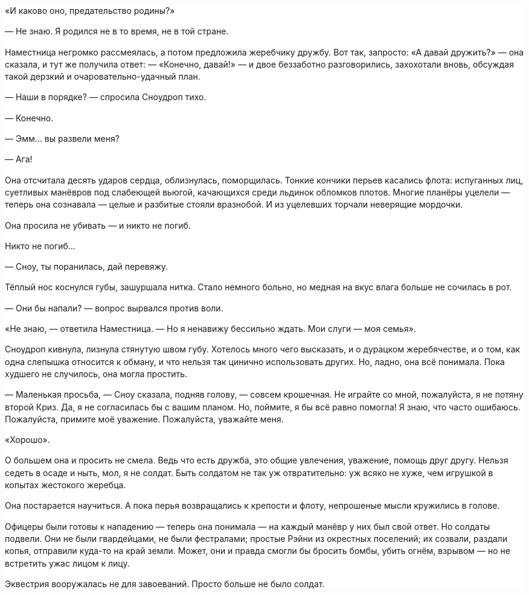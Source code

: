 «И каково оно, предательство родины?»

— Не знаю. Я родился не в то время, не в той стране.

Наместница негромко рассмеялась, а потом предложила жеребчику дружбу. Вот так, запросто: «А давай дружить?» — она сказала, и тут же получила ответ: — «Конечно, давай!» — и двое беззаботно разговорились, захохотали вновь, обсуждая такой дерзкий и очаровательно-удачный план.

— Наши в порядке? — спросила Сноудроп тихо.

— Конечно.

— Эмм… вы развели меня?

— Ага!

Она отсчитала десять ударов сердца, облизнулась, поморщилась. Тонкие кончики перьев касались флота: испуганных лиц, суетливых манёвров под слабеющей вьюгой, качающихся среди льдинок обломков плотов. Многие планёры уцелели — теперь она сознавала — целые и разбитые стояли вразнобой. И из уцелевших торчали неверящие мордочки.

Она просила не убивать — и никто не погиб.

Никто не погиб…

— Сноу, ты поранилась, дай перевяжу.

Тёплый нос коснулся губы, зашуршала нитка. Стало немного больно, но медная на вкус влага больше не сочилась в рот.

— Они бы напали? — вопрос вырвался против воли.

«Не знаю, — ответила Наместница. — Но я ненавижу бессильно ждать. Мои слуги — моя семья».

Сноудроп кивнула, лизнула стянутую швом губу. Хотелось много чего высказать, и о дурацком жеребячестве, и о том, как одна слепышка относится к обману, и что нельзя так цинично использовать других. Но, ладно, она всё понимала. Пока худшего не случилось, она могла простить.

— Маленькая просьба, — Сноу сказала, подняв голову, — совсем крошечная. Не играйте со мной, пожалуйста, я не потяну второй Криз. Да, я не согласилась бы с вашим планом. Но, поймите, я бы всё равно помогла! Я знаю, что часто ошибаюсь. Пожалуйста, примите моё уважение. Пожалуйста, уважайте меня.

«Хорошо».

О большем она и просить не смела. Ведь что есть дружба, это общие увлечения, уважение, помощь друг другу. Нельзя седеть в осаде и ныть, мол, я не солдат. Быть солдатом не так уж отвратительно: уж всяко не хуже, чем игрушкой в копытах жестокого жеребца.

Она постарается научиться. А пока перья возвращались к крепости и флоту, непрошеные мысли кружились в голове.

Офицеры были готовы к нападению — теперь она понимала — на каждый манёвр у них был свой ответ. Но солдаты подвели. Они не были гвардейцами, не были фестралами; простые Рэйни из окрестных поселений; их созвали, раздали копья, отправили куда-то на край земли. Может, они и правда смогли бы бросить бомбы, убить огнём, взрывом — но не встретить ужас лицом к лицу.

Эквестрия вооружалась не для завоеваний. Просто больше не было солдат.
